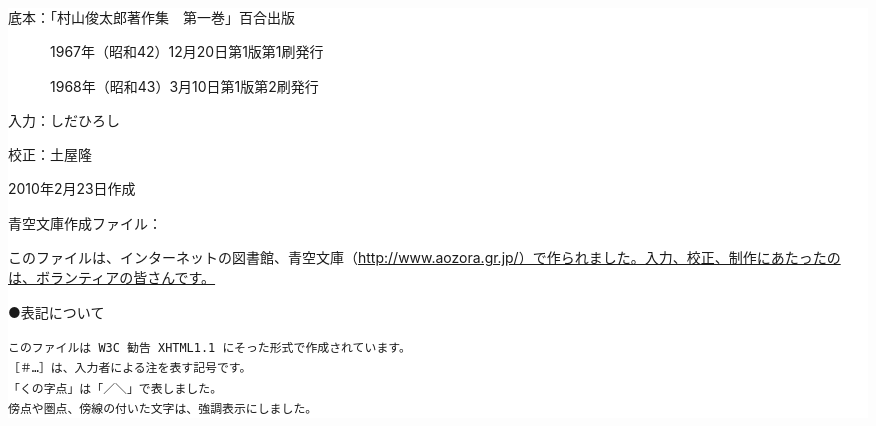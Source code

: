 








底本：「村山俊太郎著作集　第一巻」百合出版


　　　1967年（昭和42）12月20日第1版第1刷発行

　　　1968年（昭和43）3月10日第1版第2刷発行

入力：しだひろし

校正：土屋隆

2010年2月23日作成

青空文庫作成ファイル：

このファイルは、インターネットの図書館、青空文庫（http://www.aozora.gr.jp/）で作られました。入力、校正、制作にあたったのは、ボランティアの皆さんです。











●表記について


	このファイルは W3C 勧告 XHTML1.1 にそった形式で作成されています。
	［＃…］は、入力者による注を表す記号です。
	「くの字点」は「／＼」で表しました。
	傍点や圏点、傍線の付いた文字は、強調表示にしました。